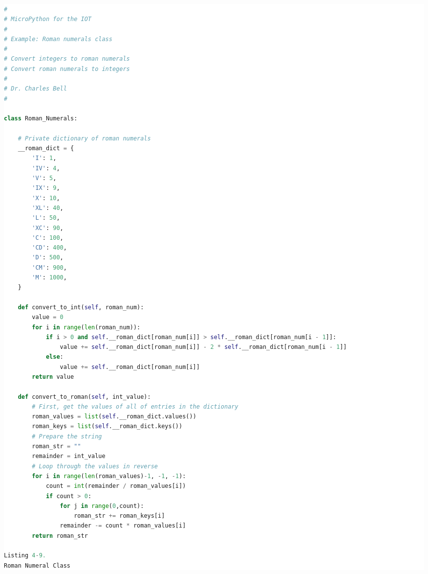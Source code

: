 ```py
#
# MicroPython for the IOT
#
# Example: Roman numerals class
#
# Convert integers to roman numerals
# Convert roman numerals to integers
#
# Dr. Charles Bell
#

class Roman_Numerals:

    # Private dictionary of roman numerals
    __roman_dict = {
        'I': 1,
        'IV': 4,
        'V': 5,
        'IX': 9,
        'X': 10,
        'XL': 40,
        'L': 50,
        'XC': 90,
        'C': 100,
        'CD': 400,
        'D': 500,
        'CM': 900,
        'M': 1000,
    }

    def convert_to_int(self, roman_num):
        value = 0
        for i in range(len(roman_num)):
            if i > 0 and self.__roman_dict[roman_num[i]] > self.__roman_dict[roman_num[i - 1]]:
                value += self.__roman_dict[roman_num[i]] - 2 * self.__roman_dict[roman_num[i - 1]]
            else:
                value += self.__roman_dict[roman_num[i]]
        return value

    def convert_to_roman(self, int_value):
        # First, get the values of all of entries in the dictionary
        roman_values = list(self.__roman_dict.values())
        roman_keys = list(self.__roman_dict.keys())
        # Prepare the string
        roman_str = ""
        remainder = int_value
        # Loop through the values in reverse
        for i in range(len(roman_values)-1, -1, -1):
            count = int(remainder / roman_values[i])
            if count > 0:
                for j in range(0,count):
                    roman_str += roman_keys[i]
                remainder -= count * roman_values[i]
        return roman_str

Listing 4-9.
Roman Numeral Class

```
